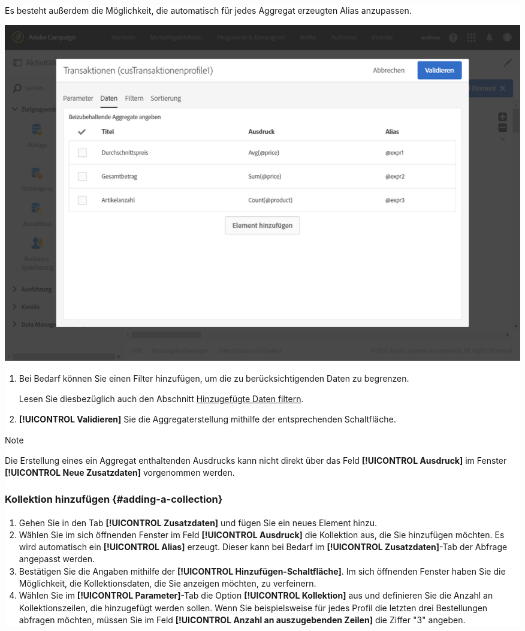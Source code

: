    Es besteht außerdem die Möglichkeit, die automatisch für jedes Aggregat erzeugten Alias anzupassen.

   ![](assets/enrichment_add_aggregate2.png)

1. Bei Bedarf können Sie einen Filter hinzufügen, um die zu berücksichtigenden Daten zu begrenzen.

   Lesen Sie diesbezüglich auch den Abschnitt [Hinzugefügte Daten filtern](#filtering-added-data).

1. **[!UICONTROL Validieren]** Sie die Aggregaterstellung mithilfe der entsprechenden Schaltfläche.

>[!NOTE]
>
>Die Erstellung eines ein Aggregat enthaltenden Ausdrucks kann nicht direkt über das Feld **[!UICONTROL Ausdruck]** im Fenster **[!UICONTROL Neue Zusatzdaten]** vorgenommen werden.

### Kollektion hinzufügen {#adding-a-collection}

1. Gehen Sie in den Tab **[!UICONTROL Zusatzdaten]** und fügen Sie ein neues Element hinzu.
1. Wählen Sie im sich öffnenden Fenster im Feld **[!UICONTROL Ausdruck]** die Kollektion aus, die Sie hinzufügen möchten. Es wird automatisch ein **[!UICONTROL Alias]** erzeugt. Dieser kann bei Bedarf im **[!UICONTROL Zusatzdaten]**-Tab der Abfrage angepasst werden.
1. Bestätigen Sie die Angaben mithilfe der **[!UICONTROL Hinzufügen-Schaltfläche]**. Im sich öffnenden Fenster haben Sie die Möglichkeit, die Kollektionsdaten, die Sie anzeigen möchten, zu verfeinern.
1. Wählen Sie im **[!UICONTROL Parameter]**-Tab die Option **[!UICONTROL Kollektion]** aus und definieren Sie die Anzahl an Kollektionszeilen, die hinzugefügt werden sollen. Wenn Sie beispielsweise für jedes Profil die letzten drei Bestellungen abfragen möchten, müssen Sie im Feld **[!UICONTROL Anzahl an auszugebenden Zeilen]** die Ziffer "3" angeben.
